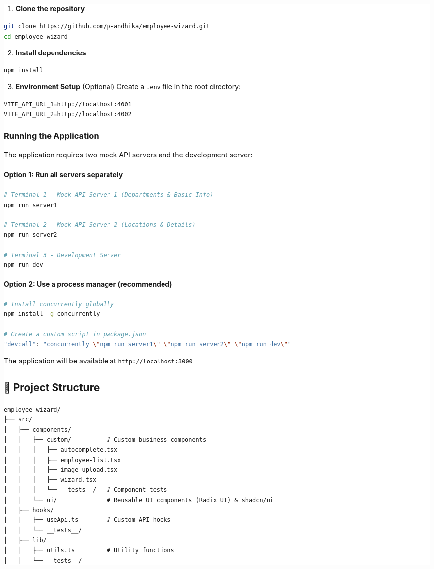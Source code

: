 1. **Clone the repository**

```bash
git clone https://github.com/p-andhika/employee-wizard.git
cd employee-wizard
```

2. **Install dependencies**

```bash
npm install
```

3. **Environment Setup** (Optional)
   Create a `.env` file in the root directory:

```env
VITE_API_URL_1=http://localhost:4001
VITE_API_URL_2=http://localhost:4002
```

### Running the Application

The application requires two mock API servers and the development server:

#### Option 1: Run all servers separately

```bash
# Terminal 1 - Mock API Server 1 (Departments & Basic Info)
npm run server1

# Terminal 2 - Mock API Server 2 (Locations & Details)
npm run server2

# Terminal 3 - Development Server
npm run dev
```

#### Option 2: Use a process manager (recommended)

```bash
# Install concurrently globally
npm install -g concurrently

# Create a custom script in package.json
"dev:all": "concurrently \"npm run server1\" \"npm run server2\" \"npm run dev\""
```

The application will be available at `http://localhost:3000`

## 📁 Project Structure

```
employee-wizard/
├── src/
│   ├── components/
│   │   ├── custom/          # Custom business components
│   │   │   ├── autocomplete.tsx
│   │   │   ├── employee-list.tsx
│   │   │   ├── image-upload.tsx
│   │   │   ├── wizard.tsx
│   │   │   └── __tests__/   # Component tests
│   │   └── ui/              # Reusable UI components (Radix UI) & shadcn/ui
│   ├── hooks/
│   │   ├── useApi.ts        # Custom API hooks
│   │   └── __tests__/
│   ├── lib/
│   │   ├── utils.ts         # Utility functions
│   │   └── __tests__/
```